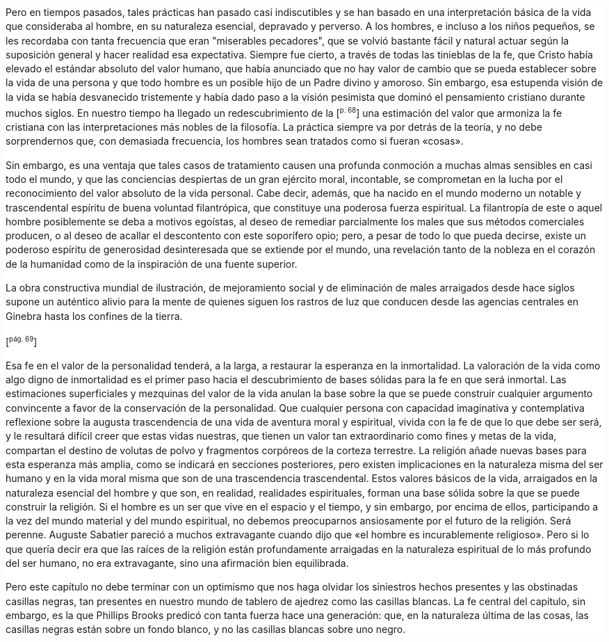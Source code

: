 Pero en tiempos pasados, tales prácticas han pasado casi indiscutibles y se han basado en una interpretación básica de la vida que consideraba al hombre, en su naturaleza esencial, depravado y perverso. A los hombres, e incluso a los niños pequeños, se les recordaba con tanta frecuencia que eran "miserables pecadores", que se volvió bastante fácil y natural actuar según la suposición general y hacer realidad esa expectativa. Siempre fue cierto, a través de todas las tinieblas de la fe, que Cristo había elevado el estándar absoluto del valor humano, que había anunciado que no hay valor de cambio que se pueda establecer sobre la vida de una persona y que todo hombre es un posible hijo de un Padre divino y amoroso. Sin embargo, esa estupenda visión de la vida se había desvanecido tristemente y había dado paso a la visión pesimista que dominó el pensamiento cristiano durante muchos siglos. En nuestro tiempo ha llegado un redescubrimiento de la <span id="p68">[<sup><small>p. 68</small></sup>]</span> una estimación del valor que armoniza la fe cristiana con las interpretaciones más nobles de la filosofía. La práctica siempre va por detrás de la teoría, y no debe sorprendernos que, con demasiada frecuencia, los hombres sean tratados como si fueran «cosas».

Sin embargo, es una ventaja que tales casos de tratamiento causen una profunda conmoción a muchas almas sensibles en casi todo el mundo, y que las conciencias despiertas de un gran ejército moral, incontable, se comprometan en la lucha por el reconocimiento del valor absoluto de la vida personal. Cabe decir, además, que ha nacido en el mundo moderno un notable y trascendental espíritu de buena voluntad filantrópica, que constituye una poderosa fuerza espiritual. La filantropía de este o aquel hombre posiblemente se deba a motivos egoístas, al deseo de remediar parcialmente los males que sus métodos comerciales producen, o al deseo de acallar el descontento con este soporífero opio; pero, a pesar de todo lo que pueda decirse, existe un poderoso espíritu de generosidad desinteresada que se extiende por el mundo, una revelación tanto de la nobleza en el corazón de la humanidad como de la inspiración de una fuente superior.

La obra constructiva mundial de ilustración, de mejoramiento social y de eliminación de males arraigados desde hace siglos supone un auténtico alivio para la mente de quienes siguen los rastros de luz que conducen desde las agencias centrales en Ginebra hasta los confines de la tierra.

<span id="p69">[<sup><small>pág. 69</small></sup>]</span>

Esa fe en el valor de la personalidad tenderá, a la larga, a restaurar la esperanza en la inmortalidad. La valoración de la vida como algo digno de inmortalidad es el primer paso hacia el descubrimiento de bases sólidas para la fe en que será inmortal. Las estimaciones superficiales y mezquinas del valor de la vida anulan la base sobre la que se puede construir cualquier argumento convincente a favor de la conservación de la personalidad. Que cualquier persona con capacidad imaginativa y contemplativa reflexione sobre la augusta trascendencia de una vida de aventura moral y espiritual, vivida con la fe de que lo que debe ser será, y le resultará difícil creer que estas vidas nuestras, que tienen un valor tan extraordinario como fines y metas de la vida, compartan el destino de volutas de polvo y fragmentos corpóreos de la corteza terrestre. La religión añade nuevas bases para esta esperanza más amplia, como se indicará en secciones posteriores, pero existen implicaciones en la naturaleza misma del ser humano y en la vida moral misma que son de una trascendencia trascendental. Estos valores básicos de la vida, arraigados en la naturaleza esencial del hombre y que son, en realidad, realidades espirituales, forman una base sólida sobre la que se puede construir la religión. Si el hombre es un ser que vive en el espacio y el tiempo, y sin embargo, por encima de ellos, participando a la vez del mundo material y del mundo espiritual, no debemos preocuparnos ansiosamente por el futuro de la religión. Será perenne. Auguste Sabatier pareció a muchos extravagante cuando dijo que «el hombre es incurablemente religioso». Pero si lo que quería decir era que las raíces de la religión están profundamente arraigadas en la naturaleza espiritual de lo más profundo del ser humano, no era extravagante, sino una afirmación bien equilibrada.

Pero este capítulo no debe terminar con un optimismo que nos haga olvidar los siniestros hechos presentes y las obstinadas casillas negras, tan presentes en nuestro mundo de tablero de ajedrez como las casillas blancas. La fe central del capítulo, sin embargo, es la que Phillips Brooks predicó con tanta fuerza hace una generación: que, en la naturaleza última de las cosas, las casillas negras están sobre un fondo blanco, y no las casillas blancas sobre uno negro.


[^1]: Pág. 114.
[^2]: Pág. 158.